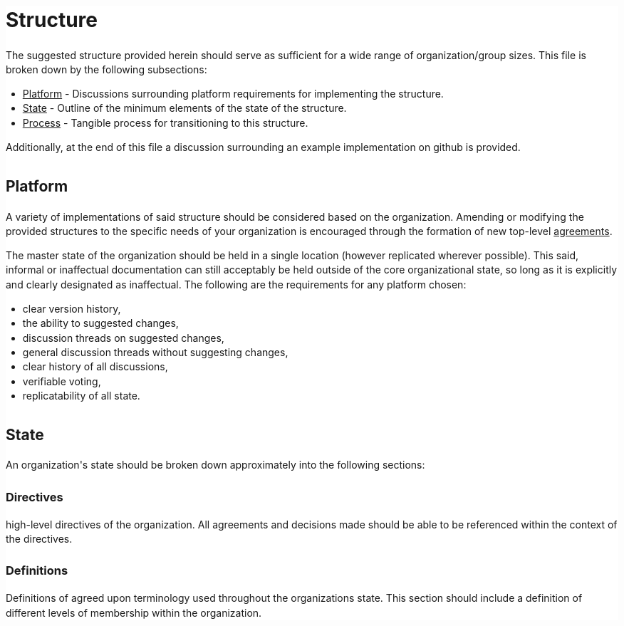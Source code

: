 # Structure

The suggested structure provided herein should serve as sufficient for a wide
range of organization/group sizes. This file is broken down by the following
subsections:
 - [Platform](./structure.md#Platform) - Discussions surrounding platform
   requirements for implementing the structure. 
 - [State](./structure.md#State) - Outline of the minimum elements of the state
   of the structure.  
 - [Process](./structure.md#Process) - Tangible process for transitioning to
   this structure. 

Additionally, at the end of this file a discussion surrounding an example
implementation on github is provided.


## Platform

A variety of implementations of said structure should be considered based on
the organization. Amending or modifying the provided structures to the specific
needs of your organization is encouraged through the formation of new top-level
[agreements](./structure.md#Agreements). 

The master state of the organization should be held in a single location
(however replicated wherever possible). This said, informal or inaffectual
documentation can still acceptably be held outside of the core organizational
state, so long as it is explicitly and clearly designated as inaffectual. The
following are the requirements for any platform chosen: 
 - clear version history, 
 - the ability to suggested changes, 
 - discussion threads on suggested changes, 
 - general discussion threads without suggesting changes, 
 - clear history of all discussions, 
 - verifiable voting, 
 - replicatability of all state.


## State

An organization's state should be broken down approximately into the following
sections:

### Directives

high-level directives of the organization. All agreements and decisions made
should be able to be referenced within the context of the directives.  

### Definitions

Definitions of agreed upon terminology used throughout the organizations state.
This section should include a definition of different levels of membership
within the organization.  
